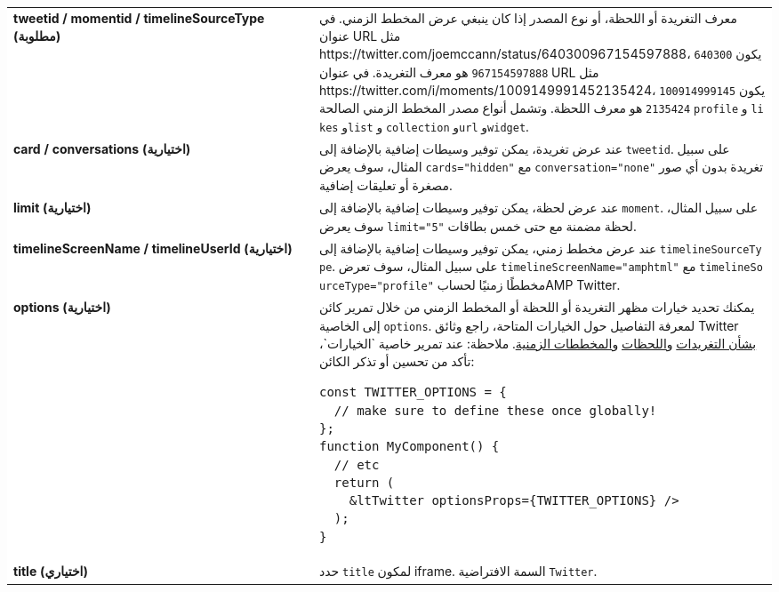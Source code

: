 <table>
  <tr>
    <td width="40%"><strong>tweetid / momentid / timelineSourceType (مطلوبة)</strong></td>
    <td>معرف التغريدة أو اللحظة، أو نوع المصدر إذا كان ينبغي عرض المخطط الزمني. في عنوان URL مثل https://twitter.com/joemccann/status/640300967154597888، يكون <code>640300967154597888</code> هو معرف التغريدة. في عنوان URL مثل https://twitter.com/i/moments/1009149991452135424، يكون <code>1009149991452135424</code> هو معرف اللحظة. وتشمل أنواع مصدر المخطط الزمني الصالحة <code>profile</code> و <code>likes</code> و<code>list</code> و <code>collection</code> و<code>url</code> و<code>widget</code>.</td>
  </tr>
  <tr>
    <td width="40%"><strong>card / conversations (اختيارية)</strong></td>
    <td>عند عرض تغريدة، يمكن توفير وسيطات إضافية بالإضافة إلى <code>tweetid</code>. على سبيل المثال، سوف يعرض <code>cards="hidden"</code> مع <code>conversation="none"</code> تغريدة بدون أي صور مصغرة أو تعليقات إضافية.</td>
  </tr>
  <tr>
    <td width="40%"><strong>limit (اختيارية)</strong></td>
    <td>عند عرض لحظة، يمكن توفير وسيطات إضافية بالإضافة إلى <code>moment</code>. على سبيل المثال، سوف يعرض  <code>limit="5"</code> لحظة مضمنة مع حتى خمس بطاقات.</td>
  </tr>
  <tr>
    <td width="40%"><strong>timelineScreenName / timelineUserId (اختيارية)</strong></td>
    <td>عند عرض مخطط زمني، يمكن توفير وسيطات إضافية بالإضافة إلى <code>timelineSourceType</code>. على سبيل المثال، سوف تعرض <code>timelineScreenName="amphtml"</code> مع <code>timelineSourceType="profile"</code> مخططًا زمنيًا لحسابAMP Twitter.</td>
  </tr>
  <tr>
    <td width="40%"><strong>options (اختيارية)</strong></td>
    <td>يمكنك تحديد خيارات مظهر التغريدة أو اللحظة أو المخطط الزمني من خلال تمرير كائن إلى الخاصية <code>options</code>. لمعرفة التفاصيل حول الخيارات المتاحة، راجع وثائق Twitter<a href="https://developer.twitter.com/en/docs/twitter-for-websites/embedded-tweets/guides/embedded-tweet-parameter-reference"> بشأن التغريدات</a> و<a href="https://developer.twitter.com/en/docs/twitter-for-websites/moments/guides/parameter-reference0">اللحظات</a> و<a href="https://developer.twitter.com/en/docs/twitter-for-websites/timelines/guides/parameter-reference">المخططات الزمنية</a>. ملاحظة: عند تمرير خاصية `الخيارات`، تأكد من تحسين أو تذكر الكائن: <pre>const TWITTER_OPTIONS = {
  // make sure to define these once globally!
};
function MyComponent() {
  // etc
  return (
    &amp;ltTwitter optionsProps={TWITTER_OPTIONS} /&gt;
  );
}</pre>
</td>
  </tr>
   <tr>
    <td width="40%"><strong>title (اختياري)</strong></td>
    <td>حدد <code>title</code> لمكون iframe. السمة الافتراضية <code>Twitter</code>.</td>
  </tr>
</table>
